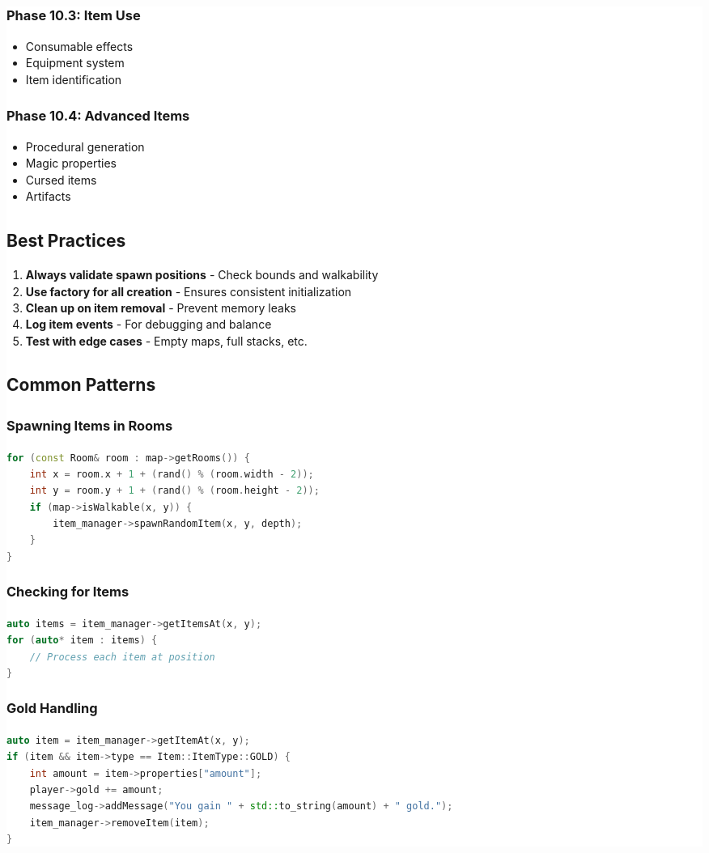 ### Phase 10.3: Item Use

- Consumable effects
- Equipment system
- Item identification

### Phase 10.4: Advanced Items

- Procedural generation
- Magic properties
- Cursed items
- Artifacts

## Best Practices

1. **Always validate spawn positions** - Check bounds and walkability
2. **Use factory for all creation** - Ensures consistent initialization
3. **Clean up on item removal** - Prevent memory leaks
4. **Log item events** - For debugging and balance
5. **Test with edge cases** - Empty maps, full stacks, etc.

## Common Patterns

### Spawning Items in Rooms

```cpp
for (const Room& room : map->getRooms()) {
    int x = room.x + 1 + (rand() % (room.width - 2));
    int y = room.y + 1 + (rand() % (room.height - 2));
    if (map->isWalkable(x, y)) {
        item_manager->spawnRandomItem(x, y, depth);
    }
}
```

### Checking for Items

```cpp
auto items = item_manager->getItemsAt(x, y);
for (auto* item : items) {
    // Process each item at position
}
```

### Gold Handling

```cpp
auto item = item_manager->getItemAt(x, y);
if (item && item->type == Item::ItemType::GOLD) {
    int amount = item->properties["amount"];
    player->gold += amount;
    message_log->addMessage("You gain " + std::to_string(amount) + " gold.");
    item_manager->removeItem(item);
}
```

